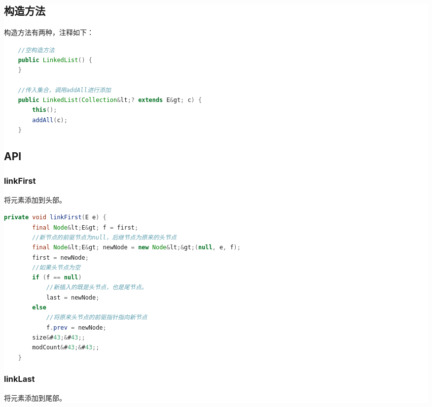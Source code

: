 



## 构造方法



构造方法有两种，注释如下：

```java
	//空构造方法
	public LinkedList() {
    }

    //传入集合，调用addAll进行添加
    public LinkedList(Collection&lt;? extends E&gt; c) {
        this();
        addAll(c);
    }

```





## API



### linkFirst

将元素添加到头部。

```java
private void linkFirst(E e) {
        final Node&lt;E&gt; f = first;
    	//新节点的前驱节点为null，后继节点为原来的头节点
        final Node&lt;E&gt; newNode = new Node&lt;&gt;(null, e, f);
        first = newNode;
    	//如果头节点为空
        if (f == null)
            //新插入的既是头节点，也是尾节点。
            last = newNode;
        else
            //将原来头节点的前驱指针指向新节点
            f.prev = newNode;
        size&#43;&#43;;
        modCount&#43;&#43;;
    }
```



### linkLast

将元素添加到尾部。
